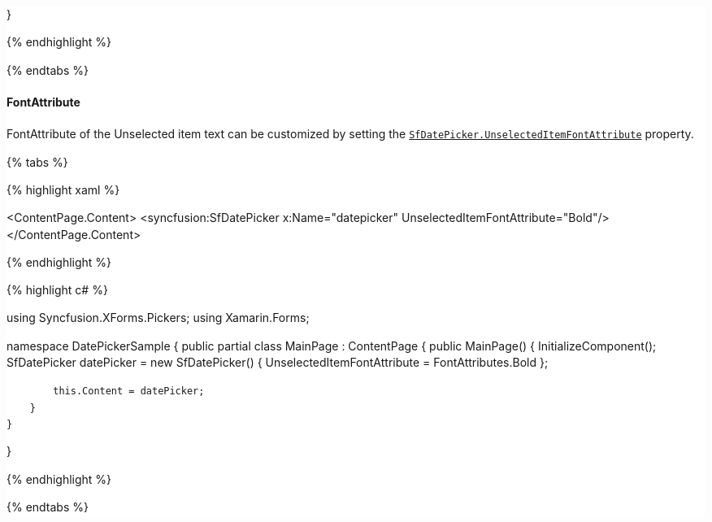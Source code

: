 }

{% endhighlight %}

{% endtabs %}   

#### FontAttribute

FontAttribute of the Unselected item text can be customized by setting the [`SfDatePicker.UnselectedItemFontAttribute`](https://help.syncfusion.com/cr/xamarin/Syncfusion.XForms.Pickers.PickerHelper.PickerBase.html#Syncfusion_XForms_Pickers_PickerHelper_PickerBase_UnselectedItemFontAttribute) property.

{% tabs %}

{% highlight xaml %}

<?xml version="1.0" encoding="utf-8" ?>
<ContentPage xmlns="http://xamarin.com/schemas/2014/forms"
             xmlns:x="http://schemas.microsoft.com/winfx/2009/xaml"
             xmlns:local="clr-namespace:DatePickerSample"
             xmlns:syncfusion="clr-namespace:Syncfusion.XForms.Pickers;assembly=Syncfusion.SfPicker.XForms"
             x:Class="DatePickerSample.MainPage">
    <ContentPage.Content>
        <syncfusion:SfDatePicker x:Name="datepicker"
                                 UnselectedItemFontAttribute="Bold"/>
    </ContentPage.Content>
</ContentPage>

{% endhighlight %}

{% highlight c# %}

using Syncfusion.XForms.Pickers;
using Xamarin.Forms;

namespace DatePickerSample
{
    public partial class MainPage : ContentPage
    {
        public MainPage()
        {
            InitializeComponent();
            SfDatePicker datePicker = new SfDatePicker()
            {
                UnselectedItemFontAttribute = FontAttributes.Bold
            };

            this.Content = datePicker;
        }
    }
}

{% endhighlight %}

{% endtabs %}
